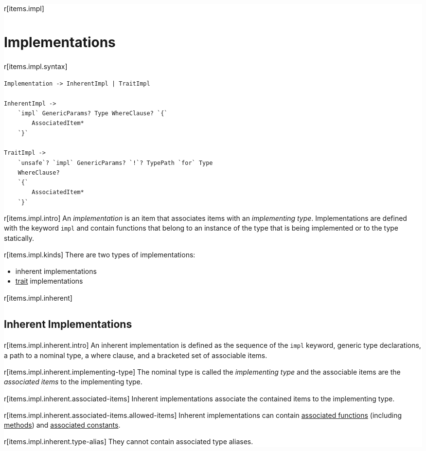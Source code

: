 r[items.impl]
# Implementations

r[items.impl.syntax]
```grammar,items
Implementation -> InherentImpl | TraitImpl

InherentImpl ->
    `impl` GenericParams? Type WhereClause? `{`
        AssociatedItem*
    `}`

TraitImpl ->
    `unsafe`? `impl` GenericParams? `!`? TypePath `for` Type
    WhereClause?
    `{`
        AssociatedItem*
    `}`
```

r[items.impl.intro]
An _implementation_ is an item that associates items with an _implementing type_.
Implementations are defined with the keyword `impl` and contain functions
that belong to an instance of the type that is being implemented or to the
type statically.

r[items.impl.kinds]
There are two types of implementations:

- inherent implementations
- [trait] implementations

r[items.impl.inherent]
## Inherent Implementations

r[items.impl.inherent.intro]
An inherent implementation is defined as the sequence of the `impl` keyword,
generic type declarations, a path to a nominal type, a where clause, and a
bracketed set of associable items.

r[items.impl.inherent.implementing-type]
The nominal type is called the _implementing type_ and the associable items are
the _associated items_ to the implementing type.

r[items.impl.inherent.associated-items]
Inherent implementations associate the contained items to the
implementing type.

r[items.impl.inherent.associated-items.allowed-items]
Inherent implementations can contain [associated functions] (including [methods]) and [associated constants].

r[items.impl.inherent.type-alias]
They cannot contain associated type aliases.


[trait]: traits.md
[associated constants]: associated-items.md#associated-constants
[associated functions]: associated-items.md#associated-functions-and-methods
[associated type]: associated-items.md#associated-types
[attributes]: ../attributes.md
[bounds]: ../trait-bounds.md
[`cfg`]: ../conditional-compilation.md
[`deprecated`]: ../attributes/diagnostics.md#the-deprecated-attribute
[`doc`]: ../../rustdoc/the-doc-attribute.html
[generic parameters]: generics.md
[methods]: associated-items.md#methods
[path]: ../paths.md
[the lint check attributes]: ../attributes/diagnostics.md#lint-check-attributes
[Unsafe traits]: traits.md#unsafe-traits
[local trait]: ../glossary.md#local-trait
[local type]: ../glossary.md#local-type
[fundamental types]: ../glossary.md#fundamental-type-constructors
[uncovered type]: ../glossary.md#uncovered-type